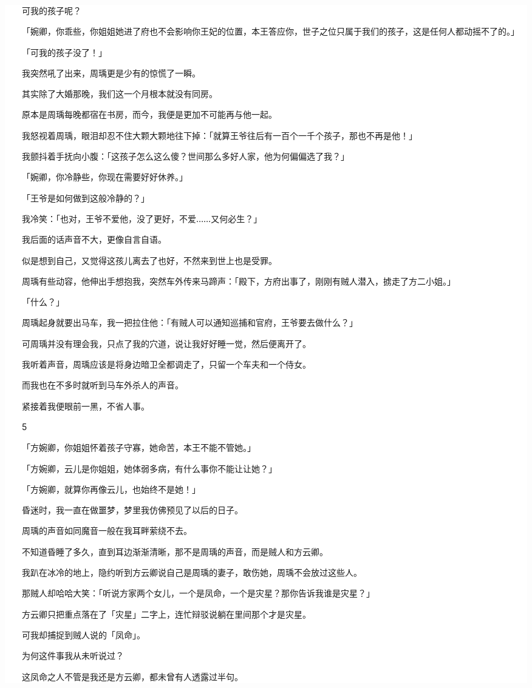 &emsp;&emsp;可我的孩子呢？  
  
&emsp;&emsp;「婉卿，你乖些，你姐姐她进了府也不会影响你王妃的位置，本王答应你，世子之位只属于我们的孩子，这是任何人都动摇不了的。」  
  
&emsp;&emsp;「可我的孩子没了！」  
  
&emsp;&emsp;我突然吼了出来，周瑀更是少有的惊慌了一瞬。  
  
&emsp;&emsp;其实除了大婚那晚，我们这一个月根本就没有同房。  
  
&emsp;&emsp;原本是周瑀每晚都宿在书房，而今，我便是更加不可能再与他一起。  
  
&emsp;&emsp;我怒视着周瑀，眼泪却忍不住大颗大颗地往下掉：「就算王爷往后有一百个一千个孩子，那也不再是他！」  
  
&emsp;&emsp;我颤抖着手抚向小腹：「这孩子怎么这么傻？世间那么多好人家，他为何偏偏选了我？」  
  
&emsp;&emsp;「婉卿，你冷静些，你现在需要好好休养。」  
  
&emsp;&emsp;「王爷是如何做到这般冷静的？」  
  
&emsp;&emsp;我冷笑：「也对，王爷不爱他，没了更好，不爱……又何必生？」  
  
&emsp;&emsp;我后面的话声音不大，更像自言自语。  
  
&emsp;&emsp;似是想到自己，又觉得这孩儿离去了也好，不然来到世上也是受罪。  
  
&emsp;&emsp;周瑀有些动容，他伸出手想抱我，突然车外传来马蹄声：「殿下，方府出事了，刚刚有贼人潜入，掳走了方二小姐。」  
  
&emsp;&emsp;「什么？」  
  
&emsp;&emsp;周瑀起身就要出马车，我一把拉住他：「有贼人可以通知巡捕和官府，王爷要去做什么？」  
  
&emsp;&emsp;可周瑀并没有理会我，只点了我的穴道，说让我好好睡一觉，然后便离开了。  
  
&emsp;&emsp;我听着声音，周瑀应该是将身边暗卫全都调走了，只留一个车夫和一个侍女。  
  
&emsp;&emsp;而我也在不多时就听到马车外杀人的声音。  
  
&emsp;&emsp;紧接着我便眼前一黑，不省人事。  
  
&emsp;&emsp;5  
  
&emsp;&emsp;「方婉卿，你姐姐怀着孩子守寡，她命苦，本王不能不管她。」  
  
&emsp;&emsp;「方婉卿，云儿是你姐姐，她体弱多病，有什么事你不能让让她？」  
  
&emsp;&emsp;「方婉卿，就算你再像云儿，也始终不是她！」  
  
&emsp;&emsp;昏迷时，我一直在做噩梦，梦里我仿佛预见了以后的日子。  
  
&emsp;&emsp;周瑀的声音如同魔音一般在我耳畔萦绕不去。  
  
&emsp;&emsp;不知道昏睡了多久，直到耳边渐渐清晰，那不是周瑀的声音，而是贼人和方云卿。  
  
&emsp;&emsp;我趴在冰冷的地上，隐约听到方云卿说自己是周瑀的妻子，敢伤她，周瑀不会放过这些人。  
  
&emsp;&emsp;那贼人却哈哈大笑：「听说方家两个女儿，一个是凤命，一个是灾星？那你告诉我谁是灾星？」  
  
&emsp;&emsp;方云卿只把重点落在了「灾星」二字上，连忙辩驳说躺在里间那个才是灾星。  
  
&emsp;&emsp;可我却捕捉到贼人说的「凤命」。  
  
&emsp;&emsp;为何这件事我从未听说过？  
  
&emsp;&emsp;这凤命之人不管是我还是方云卿，都未曾有人透露过半句。  
  
